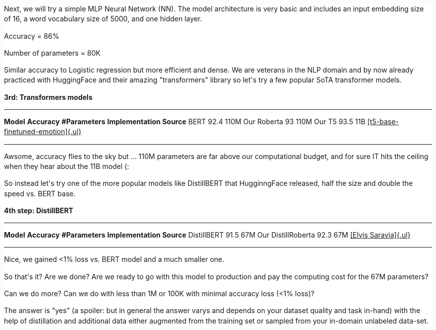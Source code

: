 Next, we will try a simple MLP Neural Network (NN). The model
architecture is very basic and includes an input embedding size of 16, a
word vocabulary size of 5000, and one hidden layer.

Accuracy = 86%

Number of parameters = 80K

Similar accuracy to Logistic regression but more efficient and dense. We
are veterans in the NLP domain and by now already practiced with
HuggingFace and their amazing "transformers" library so let's try a few
popular SoTA transformer models.

**3rd: Transformers models**

  ----------- -------------- ------------------ ----------------------------------------------------------------------------------------------
  **Model**   **Accuracy**   **\#Parameters**   **Implementation Source**
  BERT        92.4           110M               Our
  Roberta     93             110M               Our
  T5          93.5           11B                [[t5-base-finetuned-emotion]{.ul}](https://huggingface.co/mrm8488/t5-base-finetuned-emotion)
  ----------- -------------- ------------------ ----------------------------------------------------------------------------------------------

Awsome, accuracy flies to the sky but ... 110M parameters are far above
our computational budget, and for sure IT hits the ceiling when they
hear about the 11B model (:

So instead let's try one of the more popular models like DistillBERT
that HugginngFace released, half the size and double the speed vs. BERT
base.

**4th step: DistillBERT**

  ---------------- -------------- ------------------ -------------------------------------------------------------------------------------------------------------------------
  **Model**        **Accuracy**   **\#Parameters**   **Implementation Source**
  DistillBERT      91.5           67M                Our
  DistillRoberta   92.3           67M                [[Elvis Saravia]{.ul}](https://colab.research.google.com/drive/1nwCE6b9PXIKhv2hvbqf1oZKIGkXMTi1X#scrollTo=ZhHutCseBxjJ)
  ---------------- -------------- ------------------ -------------------------------------------------------------------------------------------------------------------------

Nice, we gained \<1% loss vs. BERT model and a much smaller one.

So that's it? Are we done? Are we ready to go with this model to
production and pay the computing cost for the 67M parameters?

Can we do more? Can we do with less than 1M or 100K with minimal
accuracy loss (\<1% loss)?

The answer is "yes" (a spoiler: but in general the answer varys and
depends on your dataset quality and task in-hand) with the help of
distillation and additional data either augmented from the training set
or sampled from your in-domain unlabeled data-set.
